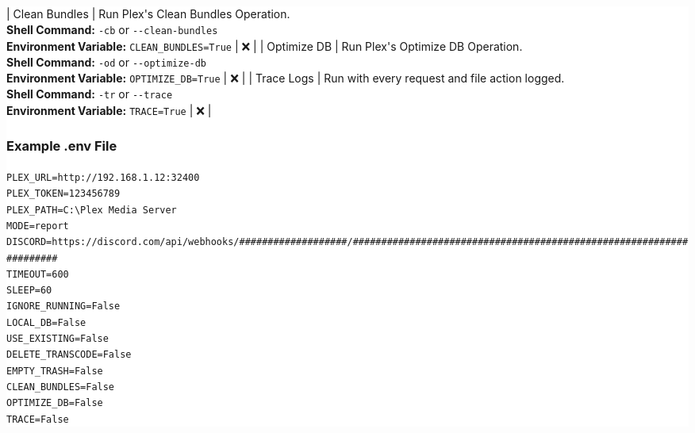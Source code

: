 | Clean Bundles    | Run Plex's Clean Bundles Operation.<br>**Shell Command:** `-cb` or `--clean-bundles`<br>**Environment Variable:** `CLEAN_BUNDLES=True`                                                                                                                                                                                                                                            | &#10060; |
| Optimize DB      | Run Plex's Optimize DB Operation.<br>**Shell Command:** `-od` or `--optimize-db`<br>**Environment Variable:** `OPTIMIZE_DB=True`                                                                                                                                                                                                                                                  | &#10060; |
| Trace Logs       | Run with every request and file action logged.<br>**Shell Command:** `-tr` or `--trace`<br>**Environment Variable:** `TRACE=True`                                                                                                                                                                                                                                                 | &#10060; |


### Example .env File
```
PLEX_URL=http://192.168.1.12:32400
PLEX_TOKEN=123456789
PLEX_PATH=C:\Plex Media Server
MODE=report
DISCORD=https://discord.com/api/webhooks/###################/####################################################################
TIMEOUT=600
SLEEP=60
IGNORE_RUNNING=False
LOCAL_DB=False
USE_EXISTING=False
DELETE_TRANSCODE=False
EMPTY_TRASH=False
CLEAN_BUNDLES=False
OPTIMIZE_DB=False
TRACE=False
```